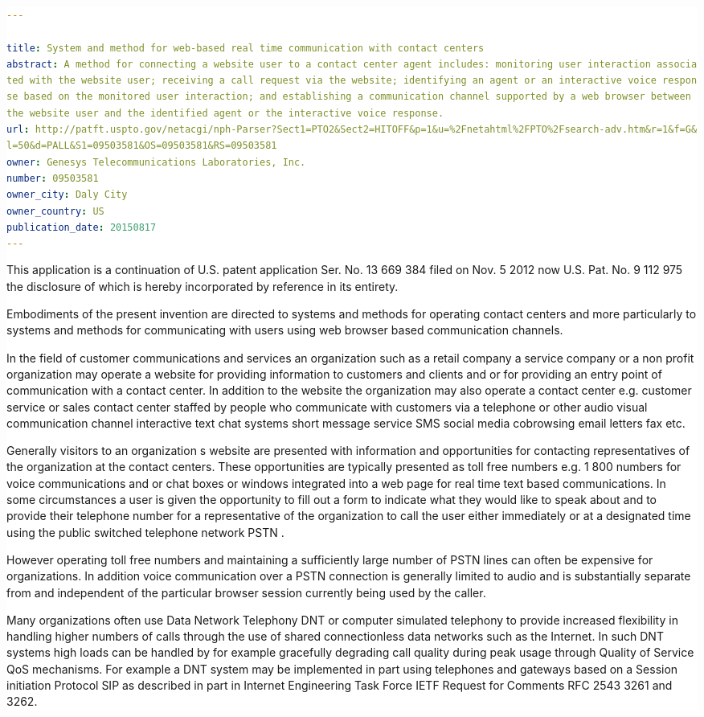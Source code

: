 ```yaml
---

title: System and method for web-based real time communication with contact centers
abstract: A method for connecting a website user to a contact center agent includes: monitoring user interaction associated with the website user; receiving a call request via the website; identifying an agent or an interactive voice response based on the monitored user interaction; and establishing a communication channel supported by a web browser between the website user and the identified agent or the interactive voice response.
url: http://patft.uspto.gov/netacgi/nph-Parser?Sect1=PTO2&Sect2=HITOFF&p=1&u=%2Fnetahtml%2FPTO%2Fsearch-adv.htm&r=1&f=G&l=50&d=PALL&S1=09503581&OS=09503581&RS=09503581
owner: Genesys Telecommunications Laboratories, Inc.
number: 09503581
owner_city: Daly City
owner_country: US
publication_date: 20150817
---
```

This application is a continuation of U.S. patent application Ser. No. 13 669 384 filed on Nov. 5 2012 now U.S. Pat. No. 9 112 975 the disclosure of which is hereby incorporated by reference in its entirety.

Embodiments of the present invention are directed to systems and methods for operating contact centers and more particularly to systems and methods for communicating with users using web browser based communication channels.

In the field of customer communications and services an organization such as a retail company a service company or a non profit organization may operate a website for providing information to customers and clients and or for providing an entry point of communication with a contact center. In addition to the website the organization may also operate a contact center e.g. customer service or sales contact center staffed by people who communicate with customers via a telephone or other audio visual communication channel interactive text chat systems short message service SMS social media cobrowsing email letters fax etc.

Generally visitors to an organization s website are presented with information and opportunities for contacting representatives of the organization at the contact centers. These opportunities are typically presented as toll free numbers e.g. 1 800 numbers for voice communications and or chat boxes or windows integrated into a web page for real time text based communications. In some circumstances a user is given the opportunity to fill out a form to indicate what they would like to speak about and to provide their telephone number for a representative of the organization to call the user either immediately or at a designated time using the public switched telephone network PSTN .

However operating toll free numbers and maintaining a sufficiently large number of PSTN lines can often be expensive for organizations. In addition voice communication over a PSTN connection is generally limited to audio and is substantially separate from and independent of the particular browser session currently being used by the caller.

Many organizations often use Data Network Telephony DNT or computer simulated telephony to provide increased flexibility in handling higher numbers of calls through the use of shared connectionless data networks such as the Internet. In such DNT systems high loads can be handled by for example gracefully degrading call quality during peak usage through Quality of Service QoS mechanisms. For example a DNT system may be implemented in part using telephones and gateways based on a Session initiation Protocol SIP as described in part in Internet Engineering Task Force IETF Request for Comments RFC 2543 3261 and 3262.
